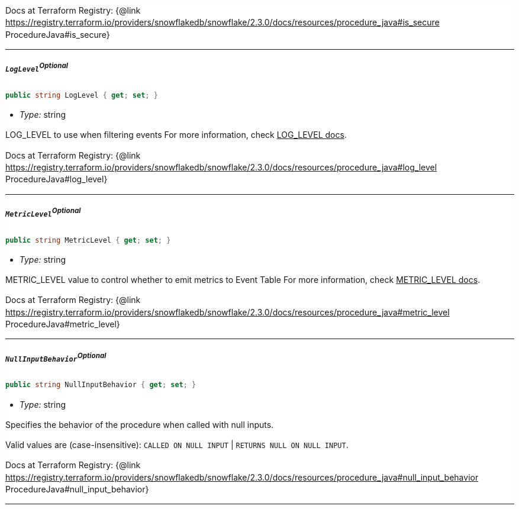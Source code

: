 Docs at Terraform Registry: {@link https://registry.terraform.io/providers/snowflakedb/snowflake/2.3.0/docs/resources/procedure_java#is_secure ProcedureJava#is_secure}

---

##### `LogLevel`<sup>Optional</sup> <a name="LogLevel" id="@cdktf/provider-snowflake.procedureJava.ProcedureJavaConfig.property.logLevel"></a>

```csharp
public string LogLevel { get; set; }
```

- *Type:* string

LOG_LEVEL to use when filtering events For more information, check [LOG_LEVEL docs](https://docs.snowflake.com/en/sql-reference/parameters#log-level).

Docs at Terraform Registry: {@link https://registry.terraform.io/providers/snowflakedb/snowflake/2.3.0/docs/resources/procedure_java#log_level ProcedureJava#log_level}

---

##### `MetricLevel`<sup>Optional</sup> <a name="MetricLevel" id="@cdktf/provider-snowflake.procedureJava.ProcedureJavaConfig.property.metricLevel"></a>

```csharp
public string MetricLevel { get; set; }
```

- *Type:* string

METRIC_LEVEL value to control whether to emit metrics to Event Table For more information, check [METRIC_LEVEL docs](https://docs.snowflake.com/en/sql-reference/parameters#metric-level).

Docs at Terraform Registry: {@link https://registry.terraform.io/providers/snowflakedb/snowflake/2.3.0/docs/resources/procedure_java#metric_level ProcedureJava#metric_level}

---

##### `NullInputBehavior`<sup>Optional</sup> <a name="NullInputBehavior" id="@cdktf/provider-snowflake.procedureJava.ProcedureJavaConfig.property.nullInputBehavior"></a>

```csharp
public string NullInputBehavior { get; set; }
```

- *Type:* string

Specifies the behavior of the procedure when called with null inputs.

Valid values are (case-insensitive): `CALLED ON NULL INPUT` | `RETURNS NULL ON NULL INPUT`.

Docs at Terraform Registry: {@link https://registry.terraform.io/providers/snowflakedb/snowflake/2.3.0/docs/resources/procedure_java#null_input_behavior ProcedureJava#null_input_behavior}

---
